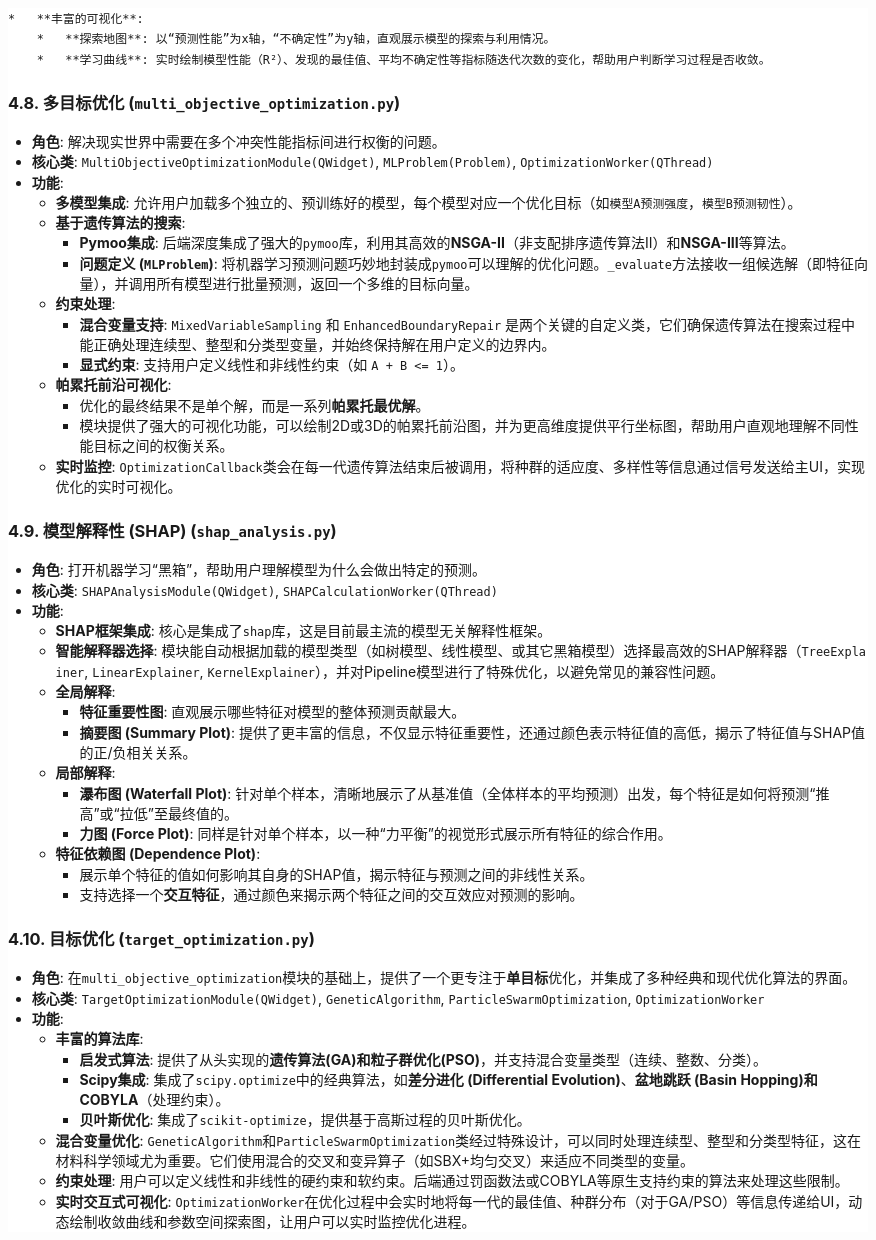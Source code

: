     *   **丰富的可视化**:
        *   **探索地图**: 以“预测性能”为x轴，“不确定性”为y轴，直观展示模型的探索与利用情况。
        *   **学习曲线**: 实时绘制模型性能（R²）、发现的最佳值、平均不确定性等指标随迭代次数的变化，帮助用户判断学习过程是否收敛。

### 4.8. 多目标优化 (`multi_objective_optimization.py`)
*   **角色**: 解决现实世界中需要在多个冲突性能指标间进行权衡的问题。
*   **核心类**: `MultiObjectiveOptimizationModule(QWidget)`, `MLProblem(Problem)`, `OptimizationWorker(QThread)`
*   **功能**:
    *   **多模型集成**: 允许用户加载多个独立的、预训练好的模型，每个模型对应一个优化目标（如`模型A预测强度`，`模型B预测韧性`）。
    *   **基于遗传算法的搜索**:
        *   **Pymoo集成**: 后端深度集成了强大的`pymoo`库，利用其高效的**NSGA-II**（非支配排序遗传算法II）和**NSGA-III**等算法。
        *   **问题定义 (`MLProblem`)**: 将机器学习预测问题巧妙地封装成`pymoo`可以理解的优化问题。`_evaluate`方法接收一组候选解（即特征向量），并调用所有模型进行批量预测，返回一个多维的目标向量。
    *   **约束处理**:
        *   **混合变量支持**: `MixedVariableSampling` 和 `EnhancedBoundaryRepair` 是两个关键的自定义类，它们确保遗传算法在搜索过程中能正确处理连续型、整型和分类型变量，并始终保持解在用户定义的边界内。
        *   **显式约束**: 支持用户定义线性和非线性约束（如 `A + B <= 1`）。
    *   **帕累托前沿可视化**:
        *   优化的最终结果不是单个解，而是一系列**帕累托最优解**。
        *   模块提供了强大的可视化功能，可以绘制2D或3D的帕累托前沿图，并为更高维度提供平行坐标图，帮助用户直观地理解不同性能目标之间的权衡关系。
    *   **实时监控**: `OptimizationCallback`类会在每一代遗传算法结束后被调用，将种群的适应度、多样性等信息通过信号发送给主UI，实现优化的实时可视化。

### 4.9. 模型解释性 (SHAP) (`shap_analysis.py`)
*   **角色**: 打开机器学习“黑箱”，帮助用户理解模型为什么会做出特定的预测。
*   **核心类**: `SHAPAnalysisModule(QWidget)`, `SHAPCalculationWorker(QThread)`
*   **功能**:
    *   **SHAP框架集成**: 核心是集成了`shap`库，这是目前最主流的模型无关解释性框架。
    *   **智能解释器选择**: 模块能自动根据加载的模型类型（如树模型、线性模型、或其它黑箱模型）选择最高效的SHAP解释器（`TreeExplainer`, `LinearExplainer`, `KernelExplainer`），并对Pipeline模型进行了特殊优化，以避免常见的兼容性问题。
    *   **全局解释**:
        *   **特征重要性图**: 直观展示哪些特征对模型的整体预测贡献最大。
        *   **摘要图 (Summary Plot)**: 提供了更丰富的信息，不仅显示特征重要性，还通过颜色表示特征值的高低，揭示了特征值与SHAP值的正/负相关关系。
    *   **局部解释**:
        *   **瀑布图 (Waterfall Plot)**: 针对单个样本，清晰地展示了从基准值（全体样本的平均预测）出发，每个特征是如何将预测“推高”或“拉低”至最终值的。
        *   **力图 (Force Plot)**: 同样是针对单个样本，以一种“力平衡”的视觉形式展示所有特征的综合作用。
    *   **特征依赖图 (Dependence Plot)**:
        *   展示单个特征的值如何影响其自身的SHAP值，揭示特征与预测之间的非线性关系。
        *   支持选择一个**交互特征**，通过颜色来揭示两个特征之间的交互效应对预测的影响。

### 4.10. 目标优化 (`target_optimization.py`)
*   **角色**: 在`multi_objective_optimization`模块的基础上，提供了一个更专注于**单目标**优化，并集成了多种经典和现代优化算法的界面。
*   **核心类**: `TargetOptimizationModule(QWidget)`, `GeneticAlgorithm`, `ParticleSwarmOptimization`, `OptimizationWorker`
*   **功能**:
    *   **丰富的算法库**:
        *   **启发式算法**: 提供了从头实现的**遗传算法(GA)**和**粒子群优化(PSO)**，并支持混合变量类型（连续、整数、分类）。
        *   **Scipy集成**: 集成了`scipy.optimize`中的经典算法，如**差分进化 (Differential Evolution)**、**盆地跳跃 (Basin Hopping)**和**COBYLA**（处理约束）。
        *   **贝叶斯优化**: 集成了`scikit-optimize`，提供基于高斯过程的贝叶斯优化。
    *   **混合变量优化**: `GeneticAlgorithm`和`ParticleSwarmOptimization`类经过特殊设计，可以同时处理连续型、整型和分类型特征，这在材料科学领域尤为重要。它们使用混合的交叉和变异算子（如SBX+均匀交叉）来适应不同类型的变量。
    *   **约束处理**: 用户可以定义线性和非线性的硬约束和软约束。后端通过罚函数法或COBYLA等原生支持约束的算法来处理这些限制。
    *   **实时交互式可视化**: `OptimizationWorker`在优化过程中会实时地将每一代的最佳值、种群分布（对于GA/PSO）等信息传递给UI，动态绘制收敛曲线和参数空间探索图，让用户可以实时监控优化进程。
